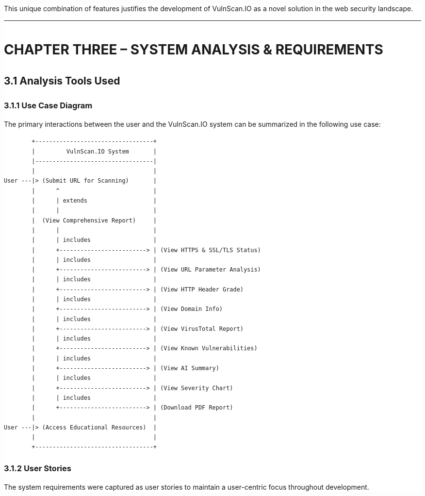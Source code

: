 This unique combination of features justifies the development of VulnScan.IO as a novel solution in the web security landscape.

---

# CHAPTER THREE – SYSTEM ANALYSIS & REQUIREMENTS

## 3.1 Analysis Tools Used

### 3.1.1 Use Case Diagram
The primary interactions between the user and the VulnScan.IO system can be summarized in the following use case:

```
        +----------------------------------+
        |         VulnScan.IO System       |
        |----------------------------------|
        |                                  |
User ---|> (Submit URL for Scanning)       |
        |      ^                           |
        |      | extends                   |
        |      |                           |
        |  (View Comprehensive Report)     |
        |      |                           |
        |      | includes                  |
        |      +-------------------------> | (View HTTPS & SSL/TLS Status)
        |      | includes                  |
        |      +-------------------------> | (View URL Parameter Analysis)
        |      | includes                  |
        |      +-------------------------> | (View HTTP Header Grade)
        |      | includes                  |
        |      +-------------------------> | (View Domain Info)
        |      | includes                  |
        |      +-------------------------> | (View VirusTotal Report)
        |      | includes                  |
        |      +-------------------------> | (View Known Vulnerabilities)
        |      | includes                  |
        |      +-------------------------> | (View AI Summary)
        |      | includes                  |
        |      +-------------------------> | (View Severity Chart)
        |      | includes                  |
        |      +-------------------------> | (Download PDF Report)
        |                                  |
User ---|> (Access Educational Resources)  |
        |                                  |
        +----------------------------------+
```

### 3.1.2 User Stories
The system requirements were captured as user stories to maintain a user-centric focus throughout development.
